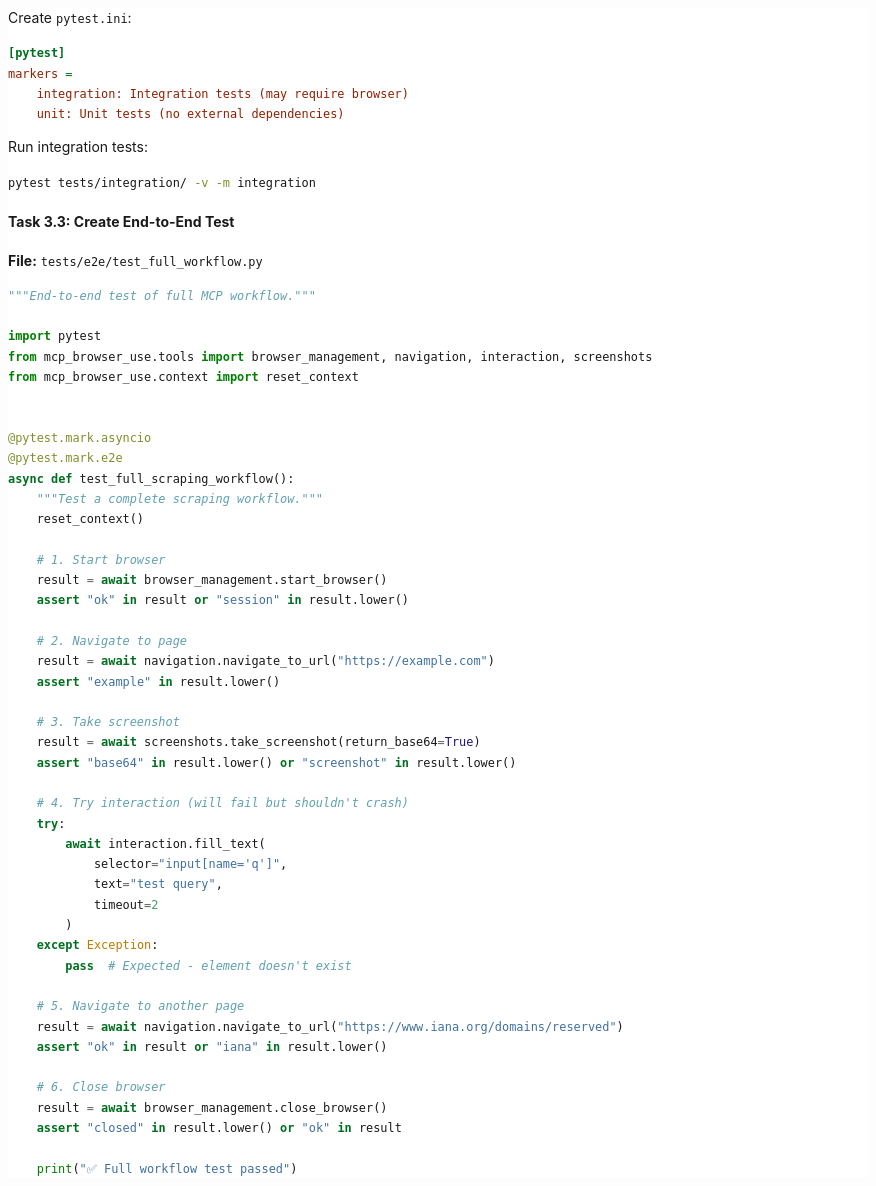 Create `pytest.ini`:
```ini
[pytest]
markers =
    integration: Integration tests (may require browser)
    unit: Unit tests (no external dependencies)
```

Run integration tests:
```bash
pytest tests/integration/ -v -m integration
```

#### Task 3.3: Create End-to-End Test
**File:** `tests/e2e/test_full_workflow.py`
```python
"""End-to-end test of full MCP workflow."""

import pytest
from mcp_browser_use.tools import browser_management, navigation, interaction, screenshots
from mcp_browser_use.context import reset_context


@pytest.mark.asyncio
@pytest.mark.e2e
async def test_full_scraping_workflow():
    """Test a complete scraping workflow."""
    reset_context()

    # 1. Start browser
    result = await browser_management.start_browser()
    assert "ok" in result or "session" in result.lower()

    # 2. Navigate to page
    result = await navigation.navigate_to_url("https://example.com")
    assert "example" in result.lower()

    # 3. Take screenshot
    result = await screenshots.take_screenshot(return_base64=True)
    assert "base64" in result.lower() or "screenshot" in result.lower()

    # 4. Try interaction (will fail but shouldn't crash)
    try:
        await interaction.fill_text(
            selector="input[name='q']",
            text="test query",
            timeout=2
        )
    except Exception:
        pass  # Expected - element doesn't exist

    # 5. Navigate to another page
    result = await navigation.navigate_to_url("https://www.iana.org/domains/reserved")
    assert "ok" in result or "iana" in result.lower()

    # 6. Close browser
    result = await browser_management.close_browser()
    assert "closed" in result.lower() or "ok" in result

    print("✅ Full workflow test passed")
```
